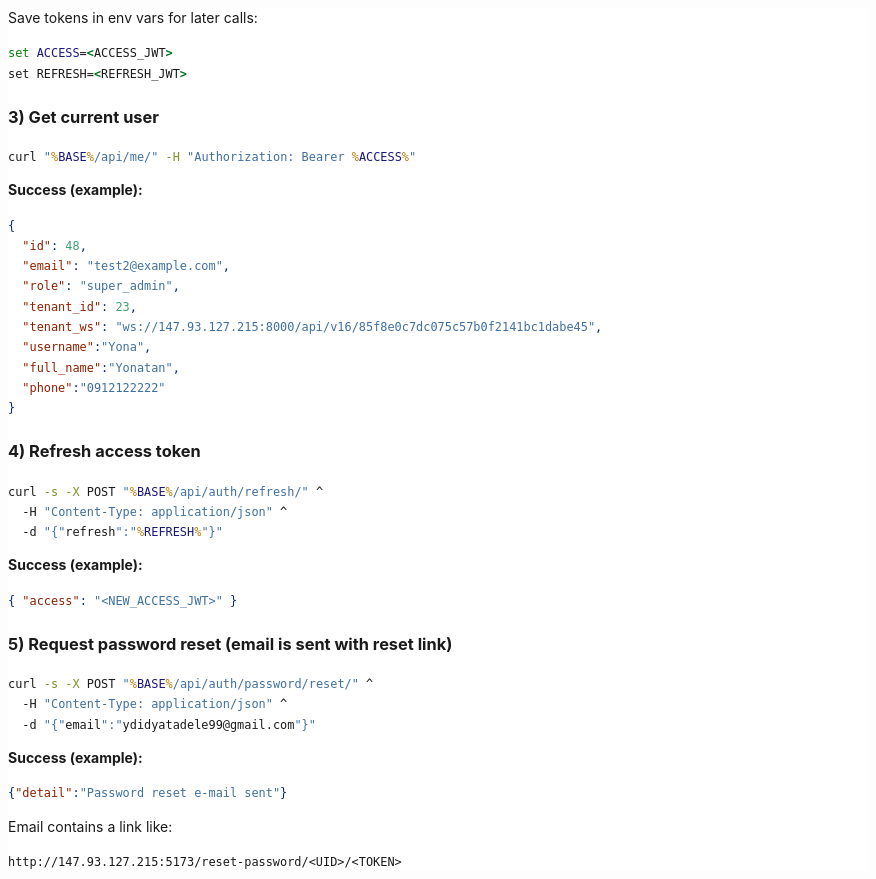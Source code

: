 Save tokens in env vars for later calls:

```bat
set ACCESS=<ACCESS_JWT>
set REFRESH=<REFRESH_JWT>
```

### 3) Get current user

```bat
curl "%BASE%/api/me/" -H "Authorization: Bearer %ACCESS%"
```

**Success (example):**
```json
{
  "id": 48,
  "email": "test2@example.com",
  "role": "super_admin",
  "tenant_id": 23,
  "tenant_ws": "ws://147.93.127.215:8000/api/v16/85f8e0c7dc075c57b0f2141bc1dabe45",
  "username":"Yona",
  "full_name":"Yonatan",
  "phone":"0912122222"
}
```

### 4) Refresh access token

```bat
curl -s -X POST "%BASE%/api/auth/refresh/" ^
  -H "Content-Type: application/json" ^
  -d "{"refresh":"%REFRESH%"}"
```

**Success (example):**
```json
{ "access": "<NEW_ACCESS_JWT>" }
```

### 5) Request password reset (email is sent with reset link)

```bat
curl -s -X POST "%BASE%/api/auth/password/reset/" ^
  -H "Content-Type: application/json" ^
  -d "{"email":"ydidyatadele99@gmail.com"}"
```

**Success (example):**
```json
{"detail":"Password reset e-mail sent"}
```

Email contains a link like:
```
http://147.93.127.215:5173/reset-password/<UID>/<TOKEN>
```
